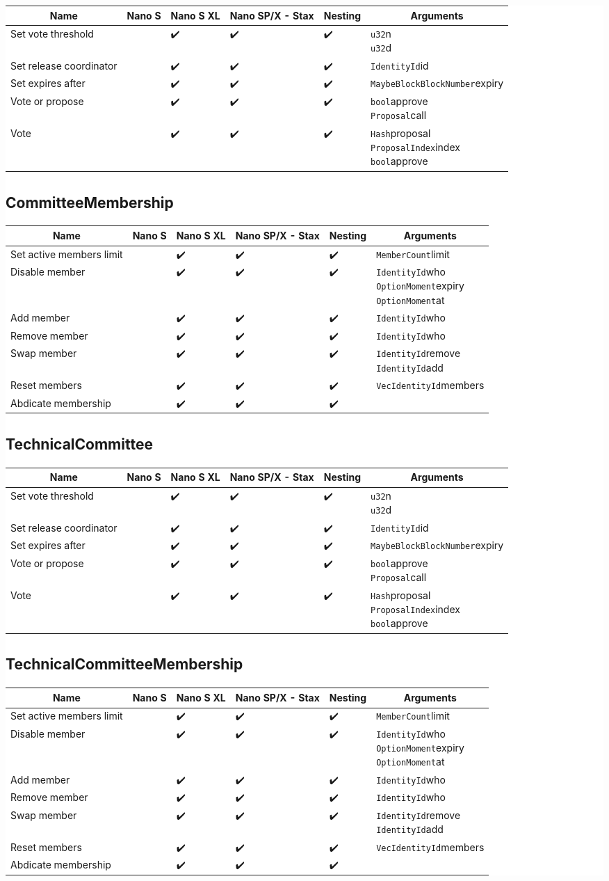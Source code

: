 | Name                    | Nano S | Nano S XL          | Nano SP/X - Stax   | Nesting            | Arguments                                                      |
| ----------------------- | ------ | ------------------ | ------------------ | ------------------ | -------------------------------------------------------------- |
| Set vote threshold      |        | :heavy_check_mark: | :heavy_check_mark: | :heavy_check_mark: | `u32`n<br/>`u32`d<br/>                                         |
| Set release coordinator |        | :heavy_check_mark: | :heavy_check_mark: | :heavy_check_mark: | `IdentityId`id<br/>                                            |
| Set expires after       |        | :heavy_check_mark: | :heavy_check_mark: | :heavy_check_mark: | `MaybeBlockBlockNumber`expiry<br/>                             |
| Vote or propose         |        | :heavy_check_mark: | :heavy_check_mark: | :heavy_check_mark: | `bool`approve<br/>`Proposal`call<br/>                          |
| Vote                    |        | :heavy_check_mark: | :heavy_check_mark: | :heavy_check_mark: | `Hash`proposal<br/>`ProposalIndex`index<br/>`bool`approve<br/> |

## CommitteeMembership

| Name                     | Nano S | Nano S XL          | Nano SP/X - Stax   | Nesting            | Arguments                                                          |
| ------------------------ | ------ | ------------------ | ------------------ | ------------------ | ------------------------------------------------------------------ |
| Set active members limit |        | :heavy_check_mark: | :heavy_check_mark: | :heavy_check_mark: | `MemberCount`limit<br/>                                            |
| Disable member           |        | :heavy_check_mark: | :heavy_check_mark: | :heavy_check_mark: | `IdentityId`who<br/>`OptionMoment`expiry<br/>`OptionMoment`at<br/> |
| Add member               |        | :heavy_check_mark: | :heavy_check_mark: | :heavy_check_mark: | `IdentityId`who<br/>                                               |
| Remove member            |        | :heavy_check_mark: | :heavy_check_mark: | :heavy_check_mark: | `IdentityId`who<br/>                                               |
| Swap member              |        | :heavy_check_mark: | :heavy_check_mark: | :heavy_check_mark: | `IdentityId`remove<br/>`IdentityId`add<br/>                        |
| Reset members            |        | :heavy_check_mark: | :heavy_check_mark: | :heavy_check_mark: | `VecIdentityId`members<br/>                                        |
| Abdicate membership      |        | :heavy_check_mark: | :heavy_check_mark: | :heavy_check_mark: |                                                                    |

## TechnicalCommittee

| Name                    | Nano S | Nano S XL          | Nano SP/X - Stax   | Nesting            | Arguments                                                      |
| ----------------------- | ------ | ------------------ | ------------------ | ------------------ | -------------------------------------------------------------- |
| Set vote threshold      |        | :heavy_check_mark: | :heavy_check_mark: | :heavy_check_mark: | `u32`n<br/>`u32`d<br/>                                         |
| Set release coordinator |        | :heavy_check_mark: | :heavy_check_mark: | :heavy_check_mark: | `IdentityId`id<br/>                                            |
| Set expires after       |        | :heavy_check_mark: | :heavy_check_mark: | :heavy_check_mark: | `MaybeBlockBlockNumber`expiry<br/>                             |
| Vote or propose         |        | :heavy_check_mark: | :heavy_check_mark: | :heavy_check_mark: | `bool`approve<br/>`Proposal`call<br/>                          |
| Vote                    |        | :heavy_check_mark: | :heavy_check_mark: | :heavy_check_mark: | `Hash`proposal<br/>`ProposalIndex`index<br/>`bool`approve<br/> |

## TechnicalCommitteeMembership

| Name                     | Nano S | Nano S XL          | Nano SP/X - Stax   | Nesting            | Arguments                                                          |
| ------------------------ | ------ | ------------------ | ------------------ | ------------------ | ------------------------------------------------------------------ |
| Set active members limit |        | :heavy_check_mark: | :heavy_check_mark: | :heavy_check_mark: | `MemberCount`limit<br/>                                            |
| Disable member           |        | :heavy_check_mark: | :heavy_check_mark: | :heavy_check_mark: | `IdentityId`who<br/>`OptionMoment`expiry<br/>`OptionMoment`at<br/> |
| Add member               |        | :heavy_check_mark: | :heavy_check_mark: | :heavy_check_mark: | `IdentityId`who<br/>                                               |
| Remove member            |        | :heavy_check_mark: | :heavy_check_mark: | :heavy_check_mark: | `IdentityId`who<br/>                                               |
| Swap member              |        | :heavy_check_mark: | :heavy_check_mark: | :heavy_check_mark: | `IdentityId`remove<br/>`IdentityId`add<br/>                        |
| Reset members            |        | :heavy_check_mark: | :heavy_check_mark: | :heavy_check_mark: | `VecIdentityId`members<br/>                                        |
| Abdicate membership      |        | :heavy_check_mark: | :heavy_check_mark: | :heavy_check_mark: |                                                                    |
